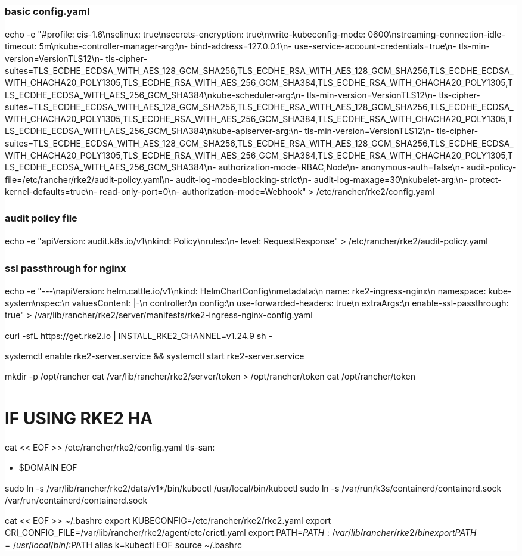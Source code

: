 ### basic config.yaml
echo -e "#profile: cis-1.6\nselinux: true\nsecrets-encryption: true\nwrite-kubeconfig-mode: 0600\nstreaming-connection-idle-timeout: 5m\nkube-controller-manager-arg:\n- bind-address=127.0.0.1\n- use-service-account-credentials=true\n- tls-min-version=VersionTLS12\n- tls-cipher-suites=TLS_ECDHE_ECDSA_WITH_AES_128_GCM_SHA256,TLS_ECDHE_RSA_WITH_AES_128_GCM_SHA256,TLS_ECDHE_ECDSA_WITH_CHACHA20_POLY1305,TLS_ECDHE_RSA_WITH_AES_256_GCM_SHA384,TLS_ECDHE_RSA_WITH_CHACHA20_POLY1305,TLS_ECDHE_ECDSA_WITH_AES_256_GCM_SHA384\nkube-scheduler-arg:\n- tls-min-version=VersionTLS12\n- tls-cipher-suites=TLS_ECDHE_ECDSA_WITH_AES_128_GCM_SHA256,TLS_ECDHE_RSA_WITH_AES_128_GCM_SHA256,TLS_ECDHE_ECDSA_WITH_CHACHA20_POLY1305,TLS_ECDHE_RSA_WITH_AES_256_GCM_SHA384,TLS_ECDHE_RSA_WITH_CHACHA20_POLY1305,TLS_ECDHE_ECDSA_WITH_AES_256_GCM_SHA384\nkube-apiserver-arg:\n- tls-min-version=VersionTLS12\n- tls-cipher-suites=TLS_ECDHE_ECDSA_WITH_AES_128_GCM_SHA256,TLS_ECDHE_RSA_WITH_AES_128_GCM_SHA256,TLS_ECDHE_ECDSA_WITH_CHACHA20_POLY1305,TLS_ECDHE_RSA_WITH_AES_256_GCM_SHA384,TLS_ECDHE_RSA_WITH_CHACHA20_POLY1305,TLS_ECDHE_ECDSA_WITH_AES_256_GCM_SHA384\n- authorization-mode=RBAC,Node\n- anonymous-auth=false\n- audit-policy-file=/etc/rancher/rke2/audit-policy.yaml\n- audit-log-mode=blocking-strict\n- audit-log-maxage=30\nkubelet-arg:\n- protect-kernel-defaults=true\n- read-only-port=0\n- authorization-mode=Webhook" > /etc/rancher/rke2/config.yaml

### audit policy file
echo -e "apiVersion: audit.k8s.io/v1\nkind: Policy\nrules:\n- level: RequestResponse" > /etc/rancher/rke2/audit-policy.yaml

### ssl passthrough for nginx
echo -e "---\napiVersion: helm.cattle.io/v1\nkind: HelmChartConfig\nmetadata:\n  name: rke2-ingress-nginx\n  namespace: kube-system\nspec:\n  valuesContent: |-\n    controller:\n      config:\n        use-forwarded-headers: true\n      extraArgs:\n        enable-ssl-passthrough: true" > /var/lib/rancher/rke2/server/manifests/rke2-ingress-nginx-config.yaml

curl -sfL https://get.rke2.io | INSTALL_RKE2_CHANNEL=v1.24.9 sh - 

systemctl enable rke2-server.service && systemctl start rke2-server.service

mkdir -p /opt/rancher
cat /var/lib/rancher/rke2/server/token > /opt/rancher/token
cat /opt/rancher/token

# IF USING RKE2 HA
cat << EOF >> /etc/rancher/rke2/config.yaml
tls-san:
  - $DOMAIN
EOF

sudo ln -s /var/lib/rancher/rke2/data/v1*/bin/kubectl /usr/local/bin/kubectl
sudo ln -s /var/run/k3s/containerd/containerd.sock /var/run/containerd/containerd.sock

cat << EOF >> ~/.bashrc
export KUBECONFIG=/etc/rancher/rke2/rke2.yaml 
export CRI_CONFIG_FILE=/var/lib/rancher/rke2/agent/etc/crictl.yaml 
export PATH=$PATH:/var/lib/rancher/rke2/bin
export PATH=/usr/local/bin/:$PATH
alias k=kubectl
EOF
source ~/.bashrc
